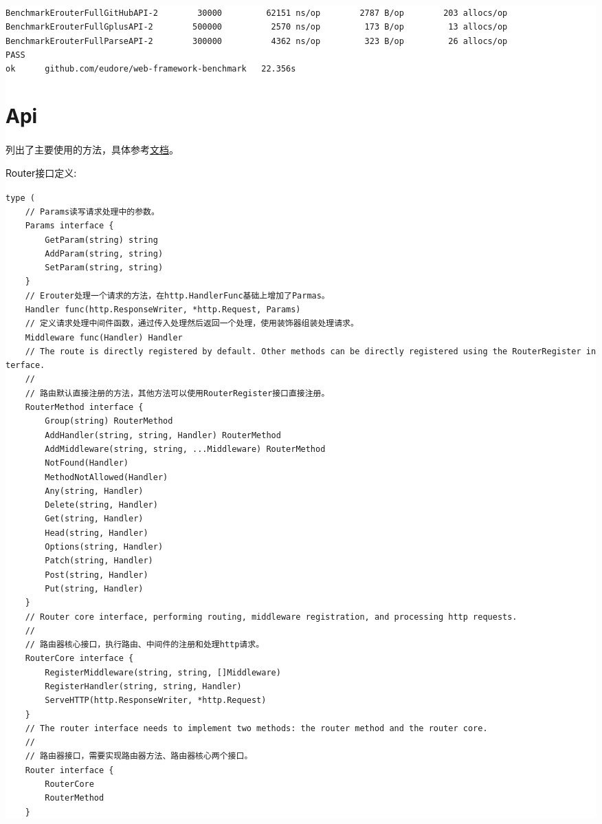 ```
BenchmarkErouterFullGitHubAPI-2    	   30000	     62151 ns/op	    2787 B/op	     203 allocs/op
BenchmarkErouterFullGplusAPI-2     	  500000	      2570 ns/op	     173 B/op	      13 allocs/op
BenchmarkErouterFullParseAPI-2     	  300000	      4362 ns/op	     323 B/op	      26 allocs/op
PASS
ok  	github.com/eudore/web-framework-benchmark	22.356s
```

# Api

列出了主要使用的方法，具体参考[文档](https://godoc.org/github.com/eudore/erouter)。

Router接口定义:

```golang
type (
	// Params读写请求处理中的参数。
	Params interface {
		GetParam(string) string
		AddParam(string, string)
		SetParam(string, string)
	}
	// Erouter处理一个请求的方法，在http.HandlerFunc基础上增加了Parmas。
	Handler func(http.ResponseWriter, *http.Request, Params)
	// 定义请求处理中间件函数，通过传入处理然后返回一个处理，使用装饰器组装处理请求。
	Middleware func(Handler) Handler
	// The route is directly registered by default. Other methods can be directly registered using the RouterRegister interface.
	//
	// 路由默认直接注册的方法，其他方法可以使用RouterRegister接口直接注册。
	RouterMethod interface {
		Group(string) RouterMethod
		AddHandler(string, string, Handler) RouterMethod
		AddMiddleware(string, string, ...Middleware) RouterMethod
		NotFound(Handler)
		MethodNotAllowed(Handler)
		Any(string, Handler)
		Delete(string, Handler)
		Get(string, Handler)
		Head(string, Handler)
		Options(string, Handler)
		Patch(string, Handler)
		Post(string, Handler)
		Put(string, Handler)
	}
	// Router core interface, performing routing, middleware registration, and processing http requests.
	//
	// 路由器核心接口，执行路由、中间件的注册和处理http请求。
	RouterCore interface {
		RegisterMiddleware(string, string, []Middleware)
		RegisterHandler(string, string, Handler)
		ServeHTTP(http.ResponseWriter, *http.Request)
	}
	// The router interface needs to implement two methods: the router method and the router core.
	//
	// 路由器接口，需要实现路由器方法、路由器核心两个接口。
	Router interface {
		RouterCore
		RouterMethod
	}
```